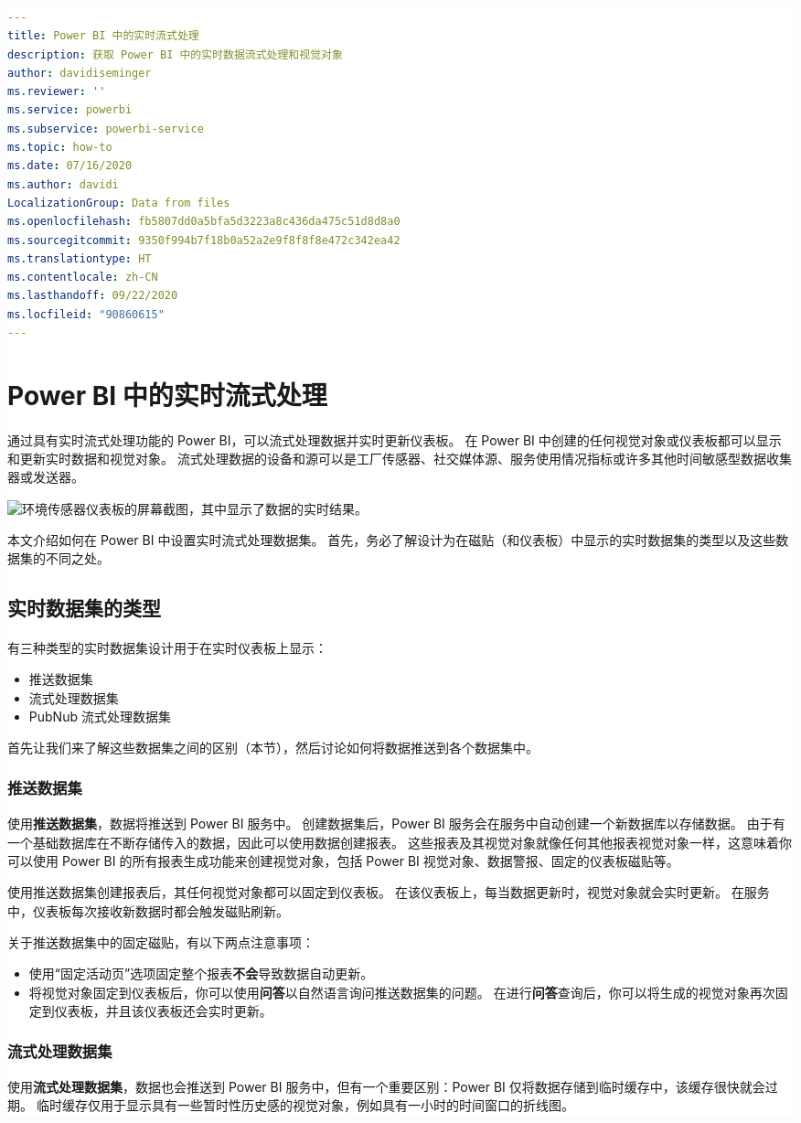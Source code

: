 ```yaml
---
title: Power BI 中的实时流式处理
description: 获取 Power BI 中的实时数据流式处理和视觉对象
author: davidiseminger
ms.reviewer: ''
ms.service: powerbi
ms.subservice: powerbi-service
ms.topic: how-to
ms.date: 07/16/2020
ms.author: davidi
LocalizationGroup: Data from files
ms.openlocfilehash: fb5807dd0a5bfa5d3223a8c436da475c51d8d8a0
ms.sourcegitcommit: 9350f994b7f18b0a52a2e9f8f8f8e472c342ea42
ms.translationtype: HT
ms.contentlocale: zh-CN
ms.lasthandoff: 09/22/2020
ms.locfileid: "90860615"
---
```

# <a name="real-time-streaming-in-power-bi"></a>Power BI 中的实时流式处理
通过具有实时流式处理功能的 Power BI，可以流式处理数据并实时更新仪表板。 在 Power BI 中创建的任何视觉对象或仪表板都可以显示和更新实时数据和视觉对象。 流式处理数据的设备和源可以是工厂传感器、社交媒体源、服务使用情况指标或许多其他时间敏感型数据收集器或发送器。

![环境传感器仪表板的屏幕截图，其中显示了数据的实时结果。](media/service-real-time-streaming/real-time-streaming-10.png)

本文介绍如何在 Power BI 中设置实时流式处理数据集。 首先，务必了解设计为在磁贴（和仪表板）中显示的实时数据集的类型以及这些数据集的不同之处。

## <a name="types-of-real-time-datasets"></a>实时数据集的类型
有三种类型的实时数据集设计用于在实时仪表板上显示：

* 推送数据集
* 流式处理数据集
* PubNub 流式处理数据集

首先让我们来了解这些数据集之间的区别（本节），然后讨论如何将数据推送到各个数据集中。

### <a name="push-dataset"></a>推送数据集
使用**推送数据集**，数据将推送到 Power BI 服务中。 创建数据集后，Power BI 服务会在服务中自动创建一个新数据库以存储数据。 由于有一个基础数据库在不断存储传入的数据，因此可以使用数据创建报表。 这些报表及其视觉对象就像任何其他报表视觉对象一样，这意味着你可以使用 Power BI 的所有报表生成功能来创建视觉对象，包括 Power BI 视觉对象、数据警报、固定的仪表板磁贴等。

使用推送数据集创建报表后，其任何视觉对象都可以固定到仪表板。 在该仪表板上，每当数据更新时，视觉对象就会实时更新。 在服务中，仪表板每次接收新数据时都会触发磁贴刷新。

关于推送数据集中的固定磁贴，有以下两点注意事项：

* 使用“固定活动页”选项固定整个报表**不会**导致数据自动更新。
* 将视觉对象固定到仪表板后，你可以使用**问答**以自然语言询问推送数据集的问题。 在进行**问答**查询后，你可以将生成的视觉对象再次固定到仪表板，并且该仪表板还会实时更新。

### <a name="streaming-dataset"></a>流式处理数据集
使用**流式处理数据集**，数据也会推送到 Power BI 服务中，但有一个重要区别：Power BI 仅将数据存储到临时缓存中，该缓存很快就会过期。 临时缓存仅用于显示具有一些暂时性历史感的视觉对象，例如具有一小时的时间窗口的折线图。
